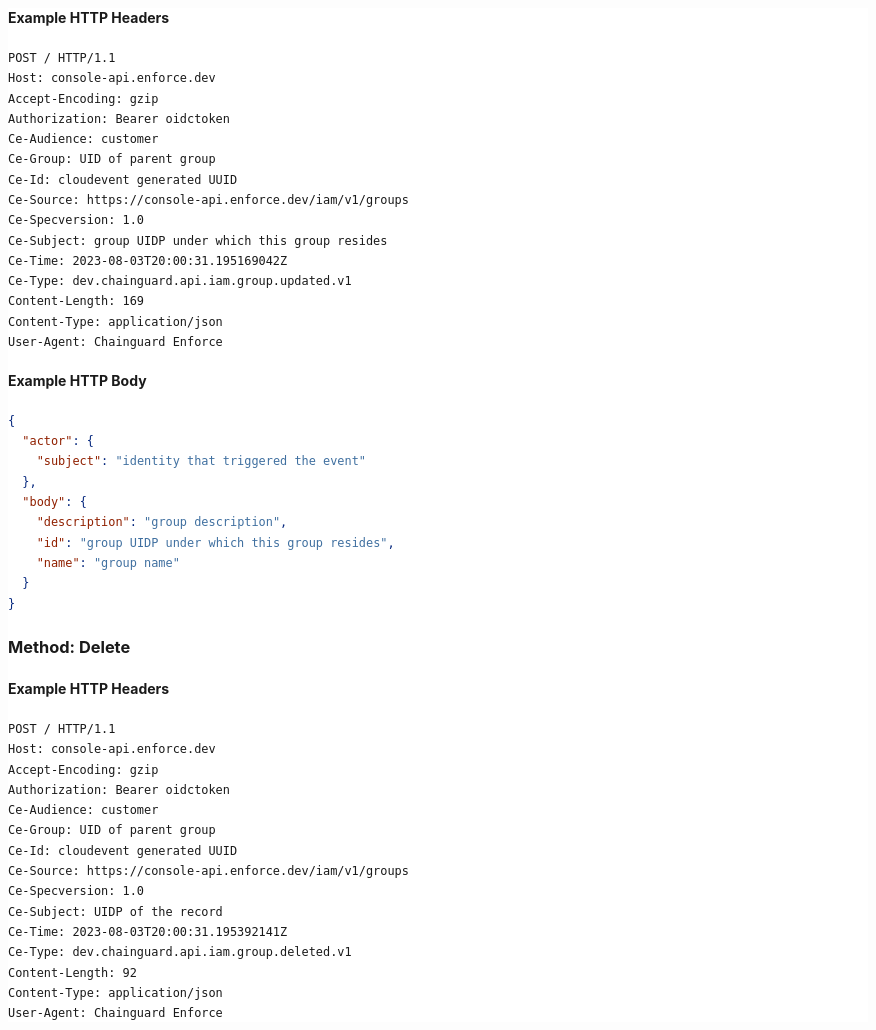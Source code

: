 #### Example HTTP Headers

```
POST / HTTP/1.1
Host: console-api.enforce.dev
Accept-Encoding: gzip
Authorization: Bearer oidctoken
Ce-Audience: customer
Ce-Group: UID of parent group
Ce-Id: cloudevent generated UUID
Ce-Source: https://console-api.enforce.dev/iam/v1/groups
Ce-Specversion: 1.0
Ce-Subject: group UIDP under which this group resides
Ce-Time: 2023-08-03T20:00:31.195169042Z
Ce-Type: dev.chainguard.api.iam.group.updated.v1
Content-Length: 169
Content-Type: application/json
User-Agent: Chainguard Enforce

```

#### Example HTTP Body

```json
{
  "actor": {
    "subject": "identity that triggered the event"
  },
  "body": {
    "description": "group description",
    "id": "group UIDP under which this group resides",
    "name": "group name"
  }
}
```
### Method: Delete

#### Example HTTP Headers

```
POST / HTTP/1.1
Host: console-api.enforce.dev
Accept-Encoding: gzip
Authorization: Bearer oidctoken
Ce-Audience: customer
Ce-Group: UID of parent group
Ce-Id: cloudevent generated UUID
Ce-Source: https://console-api.enforce.dev/iam/v1/groups
Ce-Specversion: 1.0
Ce-Subject: UIDP of the record
Ce-Time: 2023-08-03T20:00:31.195392141Z
Ce-Type: dev.chainguard.api.iam.group.deleted.v1
Content-Length: 92
Content-Type: application/json
User-Agent: Chainguard Enforce

```

